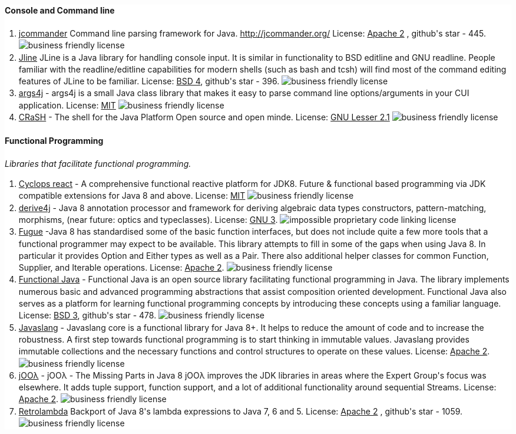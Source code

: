 #### Console and Command line 
1.  [jcommander](https://github.com/cbeust/jcommander) Command line parsing framework for Java. http://jcommander.org/ License: [Apache 2](http://www.apache.org/licenses/LICENSE-2.0) , github's star - 445. ![business friendly license](https://github.com/Vedenin/useful-java-links/blob/master/img/business-friendly.png?raw=true)
2.  [Jline](https://github.com/jline/jline2) JLine is a Java library for handling console input. It is similar in functionality to BSD editline and GNU readline. People familiar with the readline/editline capabilities for modern shells (such as bash and tcsh) will find most of the command editing features of JLine to be familiar. License: [BSD 4](https://en.wikipedia.org/wiki/BSD_licenses#4-clause_license_.28original_.22BSD_License.22.29), github's star - 396. ![business friendly license](https://github.com/Vedenin/useful-java-links/blob/master/img/business-friendly.png?raw=true)
3. [args4j](http://args4j.kohsuke.org/) - args4j is a small Java class library that makes it easy to parse command line options/arguments in your CUI application. License: [MIT](https://opensource.org/licenses/MIT) ![business friendly license](https://github.com/Vedenin/useful-java-links/blob/master/img/business-friendly.png?raw=true)
4. [CRaSH](http://www.crashub.org) - The shell for the Java Platform Open source and open minde. License: [GNU Lesser 2.1](https://en.wikipedia.org/wiki/GNU_Lesser_General_Public_License) ![business friendly license](https://github.com/Vedenin/useful-java-links/blob/master/img/business-friendly.png?raw=true)

#### Functional Programming
*Libraries that facilitate functional programming.*

1. [Cyclops react](https://github.com/aol/cyclops-react) - A comprehensive functional reactive platform for JDK8. Future & functional based programming via JDK compatible extensions for Java 8 and above. License: [MIT](https://opensource.org/licenses/MIT) ![business friendly license](https://github.com/Vedenin/useful-java-links/blob/master/img/business-friendly.png?raw=true)
2. [derive4j](https://github.com/derive4j/derive4j) - Java 8 annotation processor and framework for deriving algebraic data types constructors, pattern-matching, morphisms, (near future: optics and typeclasses). License: [GNU 3](https://en.wikipedia.org/wiki/GNU_General_Public_License). ![impossible proprietary code linking license](https://github.com/Vedenin/useful-java-links/blob/master/img/impossible-proprietary-code-linking.png?raw=true)
3. [Fugue](https://bitbucket.org/atlassian/fugue) -Java 8 has standardised some of the basic function interfaces, but does not include quite a few more tools that a functional programmer may expect to be available. This library attempts to fill in some of the gaps when using Java 8. In particular it provides Option and Either types as well as a Pair. There also additional helper classes for common Function, Supplier, and Iterable operations. License: [Apache 2](http://www.apache.org/licenses/LICENSE-2.0). ![business friendly license](https://github.com/Vedenin/useful-java-links/blob/master/img/business-friendly.png?raw=true)
4. [Functional Java](http://www.functionaljava.org) - Functional Java is an open source library facilitating functional programming in Java. The library implements numerous basic and advanced programming abstractions that assist composition oriented development. Functional Java also serves as a platform for learning functional programming concepts by introducing these concepts using a familiar language. License: [BSD 3](https://en.wikipedia.org/wiki/BSD_licenses#3-clause_license_.28.22Revised_BSD_License.22.2C_.22New_BSD_License.22.2C_or_.22Modified_BSD_License.22.29), github's star - 478. ![business friendly license](https://github.com/Vedenin/useful-java-links/blob/master/img/business-friendly.png?raw=true)
5. [Javaslang](http://javaslang.com) - Javaslang core is a functional library for Java 8+. It helps to reduce the amount of code and to increase the robustness. A first step towards functional programming is to start thinking in immutable values. Javaslang provides immutable collections and the necessary functions and control structures to operate on these values. License: [Apache 2](http://www.apache.org/licenses/LICENSE-2.0). ![business friendly license](https://github.com/Vedenin/useful-java-links/blob/master/img/business-friendly.png?raw=true)
6. [jOOλ](https://github.com/jOOQ/jOOL) - jOOλ - The Missing Parts in Java 8 jOOλ improves the JDK libraries in areas where the Expert Group's focus was elsewhere. It adds tuple support, function support, and a lot of additional functionality around sequential Streams. License: [Apache 2](http://www.apache.org/licenses/LICENSE-2.0). ![business friendly license](https://github.com/Vedenin/useful-java-links/blob/master/img/business-friendly.png?raw=true)
7. [Retrolambda](https://github.com/orfjackal/retrolambda) Backport of Java 8's lambda expressions to Java 7, 6 and 5. License: [Apache 2](http://www.apache.org/licenses/LICENSE-2.0) , github's star - 1059. ![business friendly license](https://github.com/Vedenin/useful-java-links/blob/master/img/business-friendly.png?raw=true)